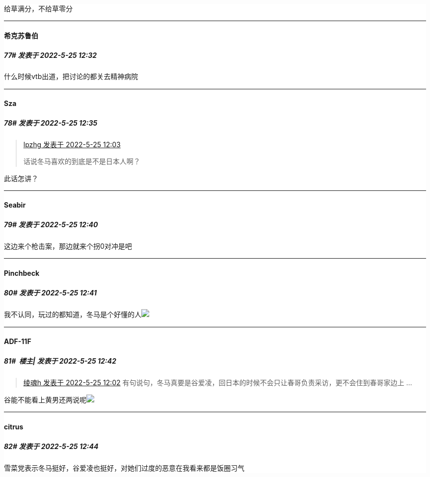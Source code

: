给草满分，不给草零分

*****

####  希克苏鲁伯  
##### 77#       发表于 2022-5-25 12:32

什么时候vtb出道，把讨论的都关去精神病院



*****

####  Sza  
##### 78#       发表于 2022-5-25 12:35

<blockquote><a href="httphttps://bbs.saraba1st.com/2b/forum.php?mod=redirect&amp;goto=findpost&amp;pid=55982327&amp;ptid=2071302" target="_blank">lpzhg 发表于 2022-5-25 12:03</a>

话说冬马喜欢的到底是不是日本人啊？</blockquote>
此话怎讲？

*****

####  Seabir  
##### 79#       发表于 2022-5-25 12:40

这边来个枪击案，那边就来个拐0对冲是吧

*****

####  Pinchbeck  
##### 80#       发表于 2022-5-25 12:41

我不认同，玩过的都知道，冬马是个好懂的人<img src="https://static.saraba1st.com/image/smiley/face2017/185.png" referrerpolicy="no-referrer">

*****

####  ADF-11F  
##### 81#         楼主| 发表于 2022-5-25 12:42

<blockquote><a href="httphttps://bbs.saraba1st.com/2b/forum.php?mod=redirect&amp;goto=findpost&amp;pid=55982304&amp;ptid=2071302" target="_blank">绫魂h 发表于 2022-5-25 12:02</a>
有句说句，冬马真要是谷爱凌，回日本的时候不会只让春哥负责采访，更不会住到春哥家边上 ...</blockquote>
谷能不能看上黄男还两说呢<img src="https://static.saraba1st.com/image/smiley/face2017/029.png" referrerpolicy="no-referrer">



*****

####  citrus  
##### 82#       发表于 2022-5-25 12:44

雪菜党表示冬马挺好，谷爱凌也挺好，对她们过度的恶意在我看来都是饭圈习气

